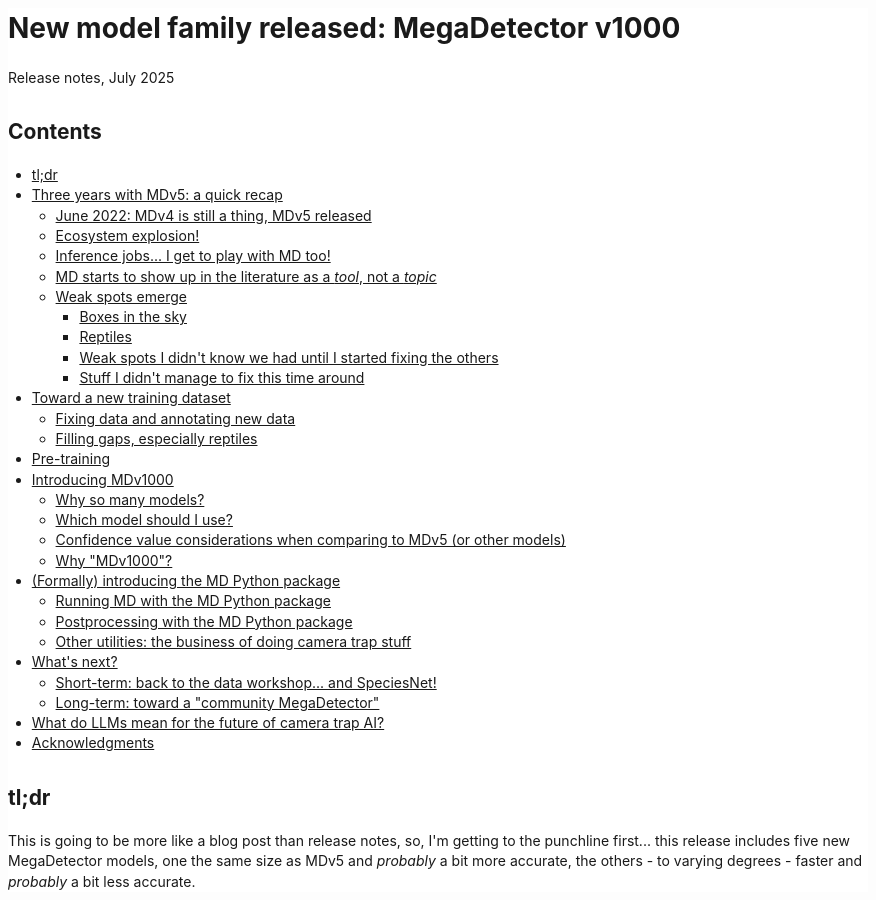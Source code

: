# New model family released: MegaDetector v1000

Release notes, July 2025

## Contents

* [tl;dr](#tldr)
* [Three years with MDv5: a quick recap](#three-years-with-mdv5-a-quick-recap)
    * [June 2022: MDv4 is still a thing, MDv5 released](#june-2022-mdv4-is-still-a-thing-mdv5-released)
    * [Ecosystem explosion!](#ecosystem-explosion)
    * [Inference jobs... I get to play with MD too!](#inference-jobs-i-get-to-play-with-md-too)
    * [MD starts to show up in the literature as a *tool*, not a *topic*](#md-starts-to-show-up-in-the-literature-as-a-tool-not-a-topic)
    * [Weak spots emerge](#weak-spots-emerge)
      * [Boxes in the sky](#boxes-in-the-sky)
      * [Reptiles](#reptiles)
      * [Weak spots I didn't know we had until I started fixing the others](#weak-spots-i-didnt-know-we-had-until-i-started-fixing-the-others)
      * [Stuff I didn't manage to fix this time around](#stuff-i-didnt-manage-to-fix-this-time-around)
* [Toward a new training dataset](#toward-a-new-training-dataset)
  * [Fixing data and annotating new data](#fixing-data-and-annotating-new-data)
  * [Filling gaps, especially reptiles](#filling-gaps-especially-reptiles)
* [Pre-training](#pre-training)
* [Introducing MDv1000](#introducing-mdv1000)
  * [Why so many models?](#why-so-many-models)
  * [Which model should I use?](#which-model-should-i-use)
  * [Confidence value considerations when comparing to MDv5 (or other models)](#confidence-value-considerations-when-comparing-to-mdv5-or-other-models)
  * [Why "MDv1000"?](#why-mdv1000)
* [(Formally) introducing the MD Python package](#formally-introducing-the-md-python-package)
  * [Running MD with the MD Python package](#running-md-with-the-md-python-package)
  * [Postprocessing with the MD Python package](#postprocessing-with-the-md-python-package)
  * [Other utilities: the business of doing camera trap stuff](#other-utilities-the-business-of-doing-camera-trap-stuff)
* [What's next?](#whats-next)
  * [Short-term: back to the data workshop... and SpeciesNet!](#short-term-back-to-the-data-workshop-and-speciesnet)
  * [Long-term: toward a "community MegaDetector"](#long-term-toward-a-community-megadetector)
* [What do LLMs mean for the future of camera trap AI?](#what-do-llms-mean-for-the-future-of-camera-trap-ai)
* [Acknowledgments](#acknowledgments)


## tl;dr

This is going to be more like a blog post than release notes, so, I'm getting to the punchline first... this release includes five new MegaDetector models, one the same size as MDv5 and <i>probably</i> a bit more accurate, the others - to varying degrees - faster and <i>probably</i> a bit less accurate.
